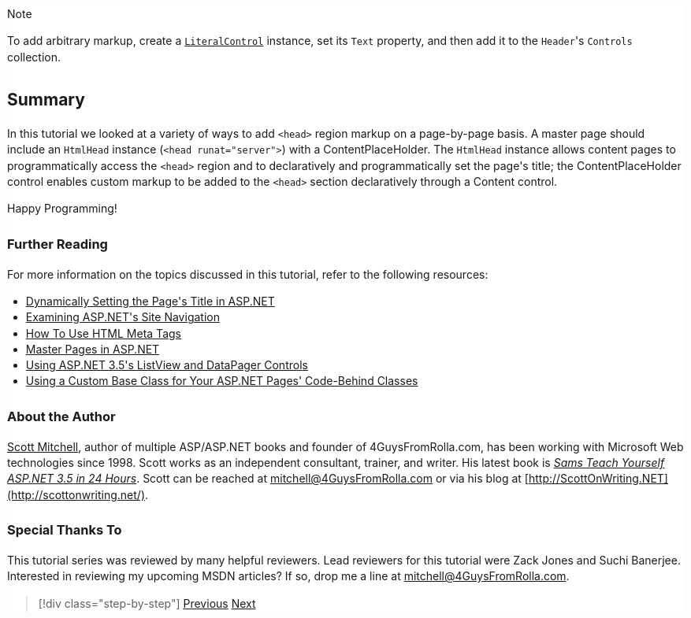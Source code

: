> [!NOTE]
> To add arbitrary markup, create a [`LiteralControl`](https://msdn.microsoft.com/library/system.web.ui.literalcontrol.aspx) instance, set its `Text` property, and then add it to the `Header`'s `Controls` collection.

## Summary

In this tutorial we looked at a variety of ways to add `<head>` region markup on a page-by-page basis. A master page should include an `HtmlHead` instance (`<head runat="server">`) with a ContentPlaceHolder. The `HtmlHead` instance allows content pages to programmatically access the `<head>` region and to declaratively and programmatically set the page's title; the ContentPlaceHolder control enables custom markup to be added to the `<head>` section declaratively through a Content control.

Happy Programming!

### Further Reading

For more information on the topics discussed in this tutorial, refer to the following resources:

- [Dynamically Setting the Page's Title in ASP.NET](/aspnet/web-forms/overview/older-versions-getting-started/master-pages/specifying-the-title-meta-tags-and-other-html-headers-in-the-master-page-vb)
- [Examining ASP.NET's Site Navigation](/aspnet/web-forms/overview/data-access/introduction/master-pages-and-site-navigation-vb)
- [How To Use HTML Meta Tags](https://www.searchenginewatch.com/2012/05/01/how-to-use-html-meta-tags/)
- [Master Pages in ASP.NET](http://www.odetocode.com/articles/419.aspx)
- [Using ASP.NET 3.5's ListView and DataPager Controls](/previous-versions/aspnet/bb398790(v=vs.100))
- [Using a Custom Base Class for Your ASP.NET Pages' Code-Behind Classes](http://aspnet.4guysfromrolla.com/articles/041305-1.aspx)

### About the Author

[Scott Mitchell](http://www.4guysfromrolla.com/ScottMitchell.shtml), author of multiple ASP/ASP.NET books and founder of 4GuysFromRolla.com, has been working with Microsoft Web technologies since 1998. Scott works as an independent consultant, trainer, and writer. His latest book is [*Sams Teach Yourself ASP.NET 3.5 in 24 Hours*](https://www.amazon.com/exec/obidos/ASIN/0672327384/4guysfromrollaco). Scott can be reached at [mitchell@4GuysFromRolla.com](mailto:mitchell@4GuysFromRolla.com) or via his blog at [http://ScottOnWriting.NET](http://scottonwriting.net/).

### Special Thanks To

This tutorial series was reviewed by many helpful reviewers. Lead reviewers for this tutorial were Zack Jones and Suchi Banerjee. Interested in reviewing my upcoming MSDN articles? If so, drop me a line at [mitchell@4GuysFromRolla.com](mailto:mitchell@4GuysFromRolla.com).

> [!div class="step-by-step"]
> [Previous](multiple-contentplaceholders-and-default-content-vb.md)
> [Next](urls-in-master-pages-vb.md)
